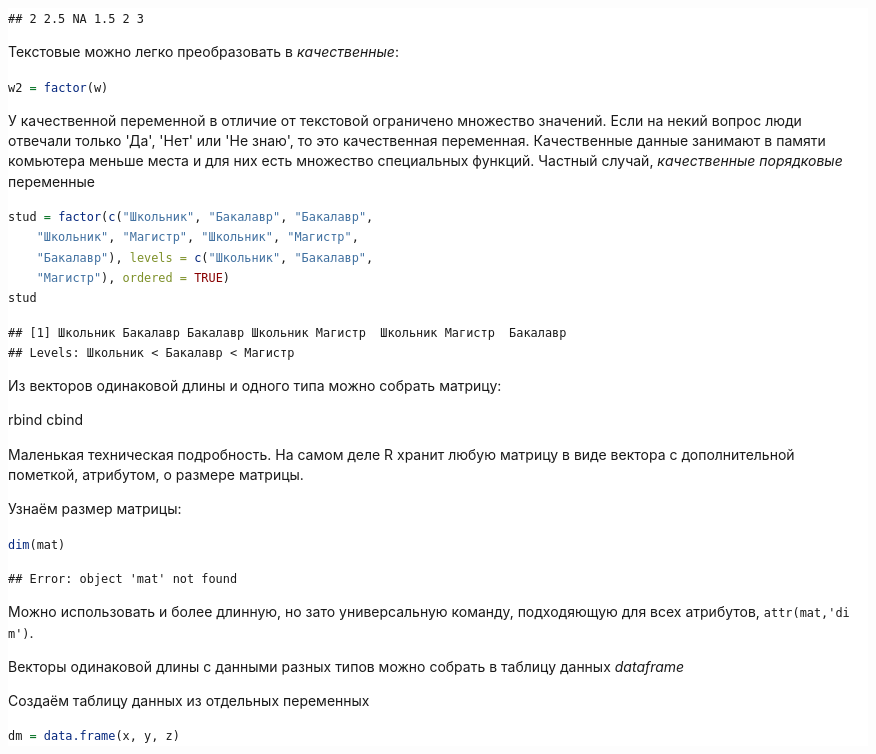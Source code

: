 ```
## 2 2.5 NA 1.5 2 3
```




Текстовые можно легко преобразовать в *качественные*:

```r
w2 = factor(w)
```


У качественной переменной в отличие от текстовой ограничено множество значений. Если на некий вопрос люди отвечали только 'Да', 'Нет' или 'Не знаю', то это качественная переменная. Качественные данные занимают в памяти комьютера меньше места и для них есть множество специальных функций. Частный случай, *качественные порядковые* переменные

```r
stud = factor(c("Школьник", "Бакалавр", "Бакалавр", 
    "Школьник", "Магистр", "Школьник", "Магистр", 
    "Бакалавр"), levels = c("Школьник", "Бакалавр", 
    "Магистр"), ordered = TRUE)
stud
```

```
## [1] Школьник Бакалавр Бакалавр Школьник Магистр  Школьник Магистр  Бакалавр
## Levels: Школьник < Бакалавр < Магистр
```


Из векторов одинаковой длины и одного типа можно собрать матрицу:

rbind
cbind


Маленькая техническая подробность. На самом деле R хранит любую матрицу в виде вектора с дополнительной пометкой, атрибутом, о размере матрицы. 

Узнаём размер матрицы:

```r
dim(mat)
```

```
## Error: object 'mat' not found
```

Можно использовать и более длинную, но зато универсальную команду, подходяющую для всех атрибутов, `attr(mat,'dim')`.


Векторы одинаковой длины с данными разных типов можно собрать в таблицу данных *dataframe*

Создаём таблицу данных из отдельных переменных

```r
dm = data.frame(x, y, z)
```
